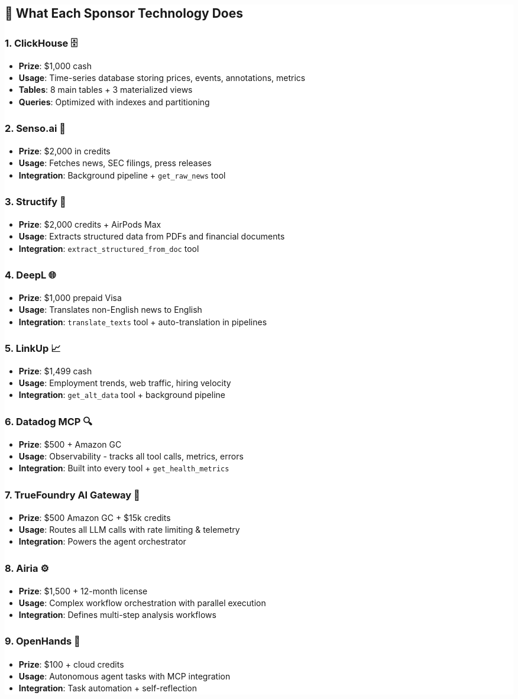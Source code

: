 
## 🎯 What Each Sponsor Technology Does

### 1. **ClickHouse** 🗄️
- **Prize**: $1,000 cash
- **Usage**: Time-series database storing prices, events, annotations, metrics
- **Tables**: 8 main tables + 3 materialized views
- **Queries**: Optimized with indexes and partitioning

### 2. **Senso.ai** 📰
- **Prize**: $2,000 in credits
- **Usage**: Fetches news, SEC filings, press releases
- **Integration**: Background pipeline + `get_raw_news` tool

### 3. **Structify** 📄
- **Prize**: $2,000 credits + AirPods Max
- **Usage**: Extracts structured data from PDFs and financial documents
- **Integration**: `extract_structured_from_doc` tool

### 4. **DeepL** 🌐
- **Prize**: $1,000 prepaid Visa
- **Usage**: Translates non-English news to English
- **Integration**: `translate_texts` tool + auto-translation in pipelines

### 5. **LinkUp** 📈
- **Prize**: $1,499 cash
- **Usage**: Employment trends, web traffic, hiring velocity
- **Integration**: `get_alt_data` tool + background pipeline

### 6. **Datadog MCP** 🔍
- **Prize**: $500 + Amazon GC
- **Usage**: Observability - tracks all tool calls, metrics, errors
- **Integration**: Built into every tool + `get_health_metrics`

### 7. **TrueFoundry AI Gateway** 🤖
- **Prize**: $500 Amazon GC + $15k credits
- **Usage**: Routes all LLM calls with rate limiting & telemetry
- **Integration**: Powers the agent orchestrator

### 8. **Airia** ⚙️
- **Prize**: $1,500 + 12-month license
- **Usage**: Complex workflow orchestration with parallel execution
- **Integration**: Defines multi-step analysis workflows

### 9. **OpenHands** 🤝
- **Prize**: $100 + cloud credits
- **Usage**: Autonomous agent tasks with MCP integration
- **Integration**: Task automation + self-reflection
